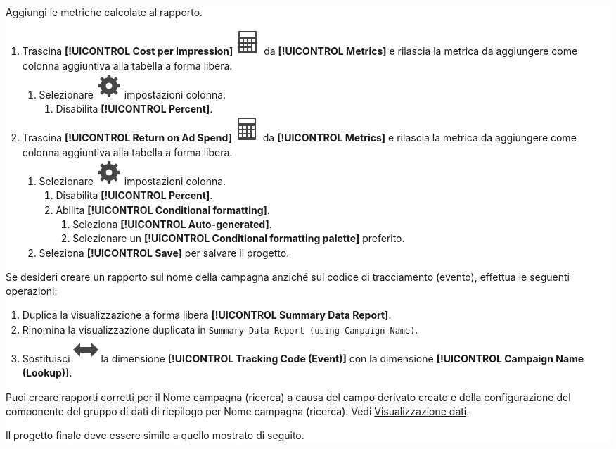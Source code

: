 Aggiungi le metriche calcolate al rapporto.

1. Trascina **[!UICONTROL Cost per Impression]** ![Calcolatore](/help/assets/icons/Calculator.svg) da **[!UICONTROL Metrics]** e rilascia la metrica da aggiungere come colonna aggiuntiva alla tabella a forma libera.
   1. Selezionare ![Impostazioni](/help/assets/icons/Setting.svg) impostazioni colonna.
      1. Disabilita **[!UICONTROL Percent]**.
1. Trascina **[!UICONTROL Return on Ad Spend]** ![Calcolatore](/help/assets/icons/Calculator.svg) da **[!UICONTROL Metrics]** e rilascia la metrica da aggiungere come colonna aggiuntiva alla tabella a forma libera.
   1. Selezionare ![Impostazioni](/help/assets/icons/Setting.svg) impostazioni colonna.
      1. Disabilita **[!UICONTROL Percent]**.
      1. Abilita **[!UICONTROL Conditional formatting]**.
         1. Seleziona **[!UICONTROL Auto-generated]**.
         1. Selezionare un **[!UICONTROL Conditional formatting palette]** preferito.
   1. Seleziona **[!UICONTROL Save]** per salvare il progetto.

Se desideri creare un rapporto sul nome della campagna anziché sul codice di tracciamento (evento), effettua le seguenti operazioni:

1. Duplica la visualizzazione a forma libera **[!UICONTROL Summary Data Report]**.
1. Rinomina la visualizzazione duplicata in `Summary Data Report (using Campaign Name)`.
1. Sostituisci ![Cambia](/help/assets/icons/Switch.svg) la dimensione **[!UICONTROL Tracking Code (Event)]** con la dimensione **[!UICONTROL Campaign Name (Lookup)]**.

Puoi creare rapporti corretti per il Nome campagna (ricerca) a causa del campo derivato creato e della configurazione del componente del gruppo di dati di riepilogo per Nome campagna (ricerca). Vedi [Visualizzazione dati](#data-view).

Il progetto finale deve essere simile a quello mostrato di seguito.
